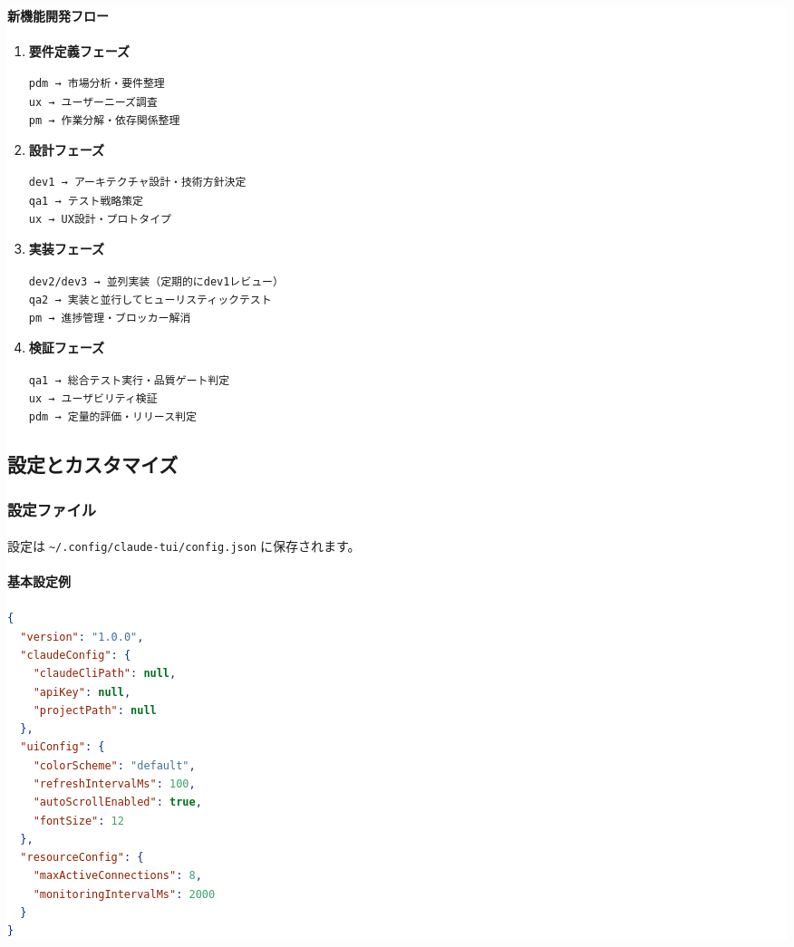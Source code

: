 #### 新機能開発フロー

1. **要件定義フェーズ**
   ```
   pdm → 市場分析・要件整理
   ux → ユーザーニーズ調査
   pm → 作業分解・依存関係整理
   ```

2. **設計フェーズ**
   ```
   dev1 → アーキテクチャ設計・技術方針決定
   qa1 → テスト戦略策定
   ux → UX設計・プロトタイプ
   ```

3. **実装フェーズ**
   ```
   dev2/dev3 → 並列実装（定期的にdev1レビュー）
   qa2 → 実装と並行してヒューリスティックテスト
   pm → 進捗管理・ブロッカー解消
   ```

4. **検証フェーズ**
   ```
   qa1 → 総合テスト実行・品質ゲート判定
   ux → ユーザビリティ検証
   pdm → 定量的評価・リリース判定
   ```

## 設定とカスタマイズ

### 設定ファイル

設定は `~/.config/claude-tui/config.json` に保存されます。

#### 基本設定例

```json
{
  "version": "1.0.0",
  "claudeConfig": {
    "claudeCliPath": null,
    "apiKey": null,
    "projectPath": null
  },
  "uiConfig": {
    "colorScheme": "default",
    "refreshIntervalMs": 100,
    "autoScrollEnabled": true,
    "fontSize": 12
  },
  "resourceConfig": {
    "maxActiveConnections": 8,
    "monitoringIntervalMs": 2000
  }
}
```
